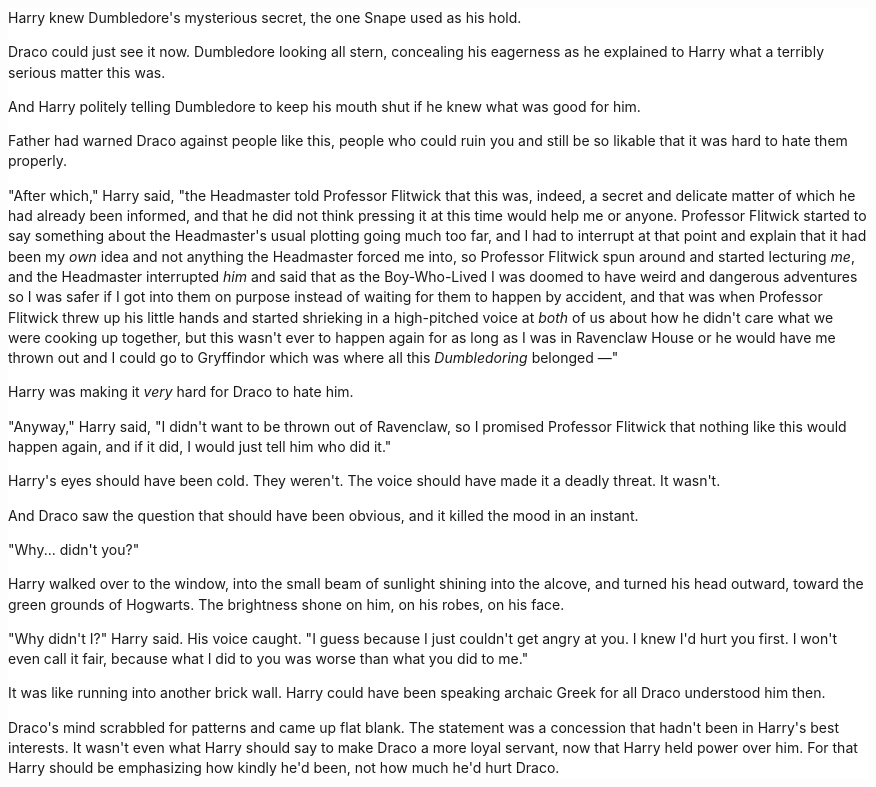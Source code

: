 Harry knew Dumbledore's mysterious secret, the one Snape used as his
hold.

Draco could just see it now. Dumbledore looking all stern, concealing
his eagerness as he explained to Harry what a terribly serious matter
this was.

And Harry politely telling Dumbledore to keep his mouth shut if he knew
what was good for him.

Father had warned Draco against people like this, people who could ruin
you and still be so likable that it was hard to hate them properly.

"After which," Harry said, "the Headmaster told Professor Flitwick that
this was, indeed, a secret and delicate matter of which he had already
been informed, and that he did not think pressing it at this time would
help me or anyone. Professor Flitwick started to say something about the
Headmaster's usual plotting going much too far, and I had to interrupt
at that point and explain that it had been my *own* idea and not
anything the Headmaster forced me into, so Professor Flitwick spun
around and started lecturing *me*, and the Headmaster interrupted *him*
and said that as the Boy-Who-Lived I was doomed to have weird and
dangerous adventures so I was safer if I got into them on purpose
instead of waiting for them to happen by accident, and that was when
Professor Flitwick threw up his little hands and started shrieking in a
high-pitched voice at *both* of us about how he didn't care what we were
cooking up together, but this wasn't ever to happen again for as long as
I was in Ravenclaw House or he would have me thrown out and I could go
to Gryffindor which was where all this *Dumbledoring* belonged —"

Harry was making it *very* hard for Draco to hate him.

"Anyway," Harry said, "I didn't want to be thrown out of Ravenclaw, so I
promised Professor Flitwick that nothing like this would happen again,
and if it did, I would just tell him who did it."

Harry's eyes should have been cold. They weren't. The voice should have
made it a deadly threat. It wasn't.

And Draco saw the question that should have been obvious, and it killed
the mood in an instant.

"Why... didn't you?"

Harry walked over to the window, into the small beam of sunlight shining
into the alcove, and turned his head outward, toward the green grounds
of Hogwarts. The brightness shone on him, on his robes, on his face.

"Why didn't I?" Harry said. His voice caught. "I guess because I just
couldn't get angry at you. I knew I'd hurt you first. I won't even call
it fair, because what I did to you was worse than what you did to me."

It was like running into another brick wall. Harry could have been
speaking archaic Greek for all Draco understood him then.

Draco's mind scrabbled for patterns and came up flat blank. The
statement was a concession that hadn't been in Harry's best interests.
It wasn't even what Harry should say to make Draco a more loyal servant,
now that Harry held power over him. For that Harry should be emphasizing
how kindly he'd been, not how much he'd hurt Draco.
